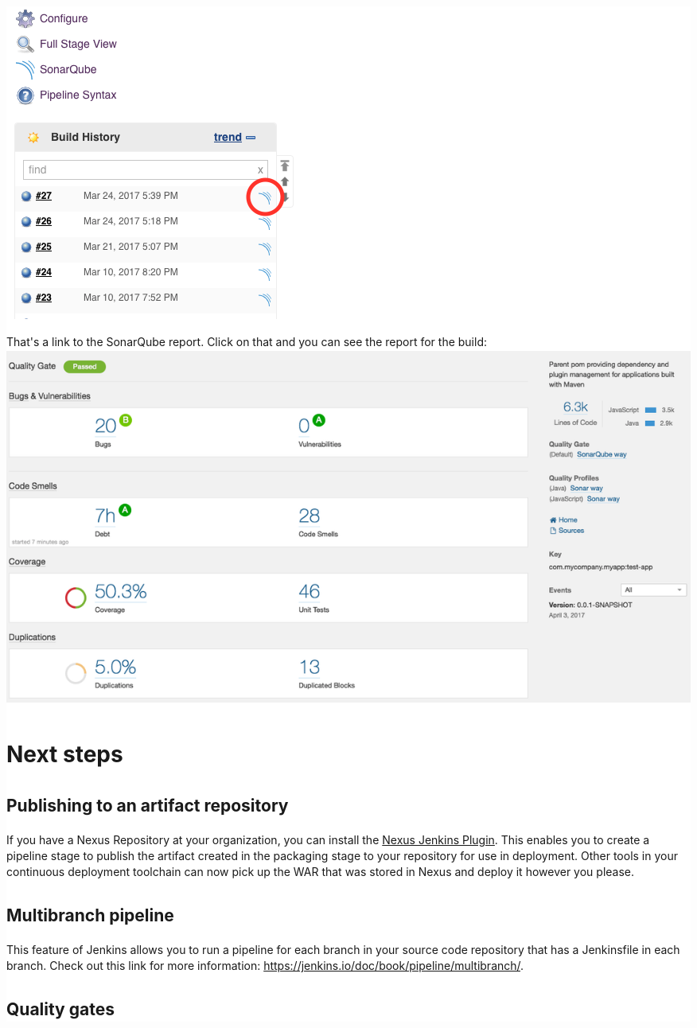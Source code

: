 ![](https://raw.githubusercontent.com/ippontech/blog-usa/master/images/2017/04/jenkins_build_history.png)

That's a link to the SonarQube report.  Click on that and you can see the report for the build:
![](https://raw.githubusercontent.com/ippontech/blog-usa/master/images/2017/04/sonarqube_report.png)

# Next steps
## Publishing to an artifact repository
If you have a Nexus Repository at your organization, you can install the [Nexus Jenkins Plugin](https://support.sonatype.com/hc/en-us/articles/227256688). This enables you to create a pipeline stage to publish the artifact created in the packaging stage to your repository for use in deployment. Other tools in your continuous deployment toolchain can now pick up the WAR that was stored in Nexus and deploy it however you please.
## Multibranch pipeline
This feature of Jenkins allows you to run a pipeline for each branch in your source code repository that has a Jenkinsfile in each branch. Check out this link for more information: https://jenkins.io/doc/book/pipeline/multibranch/.
## Quality gates